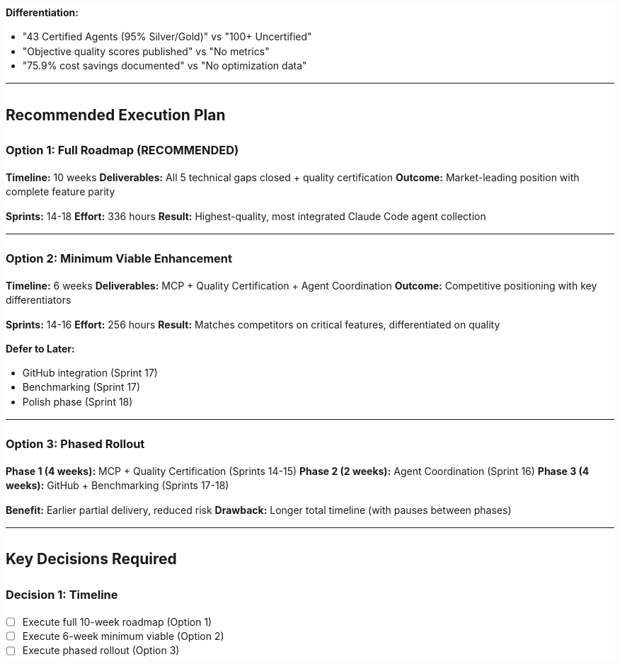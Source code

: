 **Differentiation:**
- "43 Certified Agents (95% Silver/Gold)" vs "100+ Uncertified"
- "Objective quality scores published" vs "No metrics"
- "75.9% cost savings documented" vs "No optimization data"

---

## Recommended Execution Plan

### Option 1: Full Roadmap (RECOMMENDED)
**Timeline:** 10 weeks
**Deliverables:** All 5 technical gaps closed + quality certification
**Outcome:** Market-leading position with complete feature parity

**Sprints:** 14-18
**Effort:** 336 hours
**Result:** Highest-quality, most integrated Claude Code agent collection

---

### Option 2: Minimum Viable Enhancement
**Timeline:** 6 weeks
**Deliverables:** MCP + Quality Certification + Agent Coordination
**Outcome:** Competitive positioning with key differentiators

**Sprints:** 14-16
**Effort:** 256 hours
**Result:** Matches competitors on critical features, differentiated on quality

**Defer to Later:**
- GitHub integration (Sprint 17)
- Benchmarking (Sprint 17)
- Polish phase (Sprint 18)

---

### Option 3: Phased Rollout
**Phase 1 (4 weeks):** MCP + Quality Certification (Sprints 14-15)
**Phase 2 (2 weeks):** Agent Coordination (Sprint 16)
**Phase 3 (4 weeks):** GitHub + Benchmarking (Sprints 17-18)

**Benefit:** Earlier partial delivery, reduced risk
**Drawback:** Longer total timeline (with pauses between phases)

---

## Key Decisions Required

### Decision 1: Timeline
- [ ] Execute full 10-week roadmap (Option 1)
- [ ] Execute 6-week minimum viable (Option 2)
- [ ] Execute phased rollout (Option 3)
